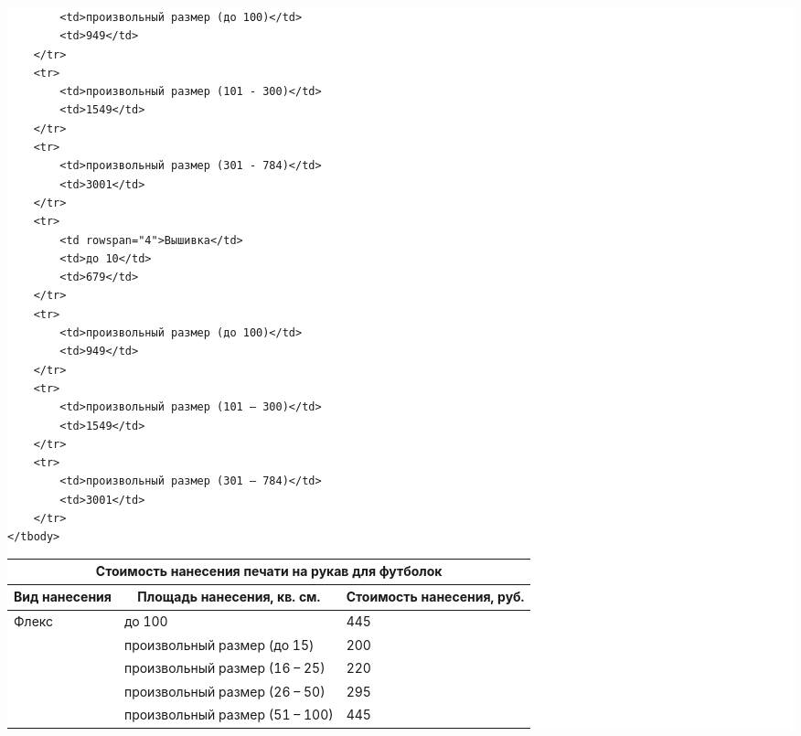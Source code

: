 			<td>произвольный размер (до 100)</td>
			<td>949</td>
		</tr>
		<tr>
			<td>произвольный размер (101 - 300)</td>
			<td>1549</td>
		</tr>
		<tr>
			<td>произвольный размер (301 - 784)</td>
			<td>3001</td>
		</tr>
		<tr>
			<td rowspan="4">Вышивка</td>
			<td>до 10</td>
			<td>679</td>
		</tr>
		<tr>
			<td>произвольный размер (до 100)</td>
			<td>949</td>
		</tr>
		<tr>
			<td>произвольный размер (101 – 300)</td>
			<td>1549</td>
		</tr>
		<tr>
			<td>произвольный размер (301 – 784)</td>
			<td>3001</td>
		</tr>
	</tbody>
</table>

<table class="sheet-printing" id="drawing-sleeve">
	<thead>
		<tr>
			<th colspan="3">Стоимость нанесения печати на рукав для футболок</th>
		</tr>
		<tr>
			<th>Вид нанесения</th>
			<th>Площадь нанесения, кв. см.</th>
			<th>Стоимость нанесения, руб.</th>
		</tr>
    </thead>
    <tbody>
		<tr>
			<td rowspan="5">Флекс</td>
			<td>до 100</td>
			<td>445</td>
		</tr>
		<tr>
			<td>произвольный размер (до 15)</td>
			<td>200</td>
		</tr>
		<tr>
			<td>произвольный размер (16 – 25)</td>
			<td>220</td>
		</tr>
		<tr>
			<td>произвольный размер (26 – 50)</td>
			<td>295</td>
		</tr>
		<tr>
			<td>произвольный размер (51 – 100)</td>
			<td>445</td>
		</tr>